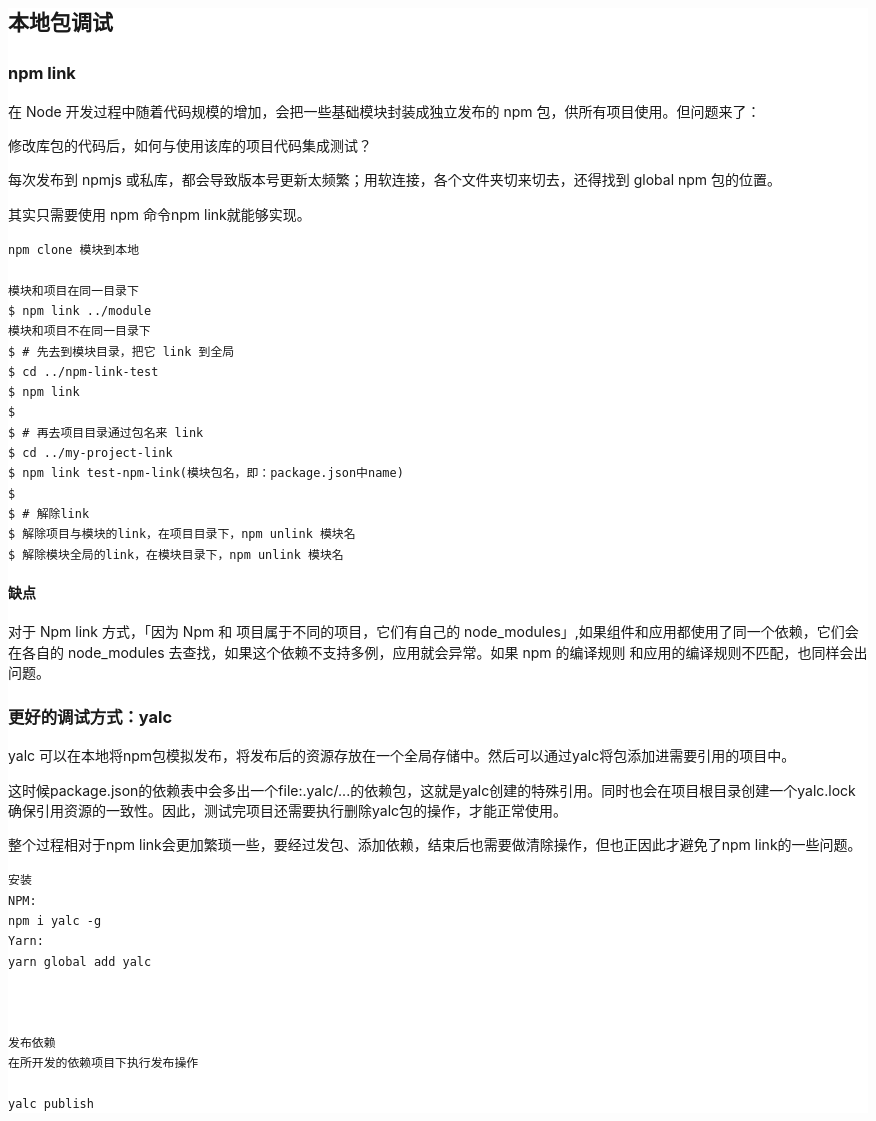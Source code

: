 ## 本地包调试 

### npm link

在 Node 开发过程中随着代码规模的增加，会把一些基础模块封装成独立发布的 npm 包，供所有项目使用。但问题来了：

修改库包的代码后，如何与使用该库的项目代码集成测试？

每次发布到 npmjs 或私库，都会导致版本号更新太频繁；用软连接，各个文件夹切来切去，还得找到 global npm 包的位置。

其实只需要使用 npm 命令npm link就能够实现。

```
npm clone 模块到本地

模块和项目在同一目录下
$ npm link ../module
模块和项目不在同一目录下
$ # 先去到模块目录，把它 link 到全局
$ cd ../npm-link-test
$ npm link
$
$ # 再去项目目录通过包名来 link
$ cd ../my-project-link
$ npm link test-npm-link(模块包名，即：package.json中name)
$
$ # 解除link
$ 解除项目与模块的link，在项目目录下，npm unlink 模块名
$ 解除模块全局的link，在模块目录下，npm unlink 模块名
```

#### 缺点
对于 Npm link 方式，「因为 Npm 和 项目属于不同的项目，它们有自己的 node_modules」,如果组件和应用都使用了同一个依赖，它们会在各自的 node_modules 去查找，如果这个依赖不支持多例，应用就会异常。如果 npm 的编译规则 和应用的编译规则不匹配，也同样会出问题。

### 更好的调试方式：yalc
yalc 可以在本地将npm包模拟发布，将发布后的资源存放在一个全局存储中。然后可以通过yalc将包添加进需要引用的项目中。

这时候package.json的依赖表中会多出一个file:.yalc/...的依赖包，这就是yalc创建的特殊引用。同时也会在项目根目录创建一个yalc.lock确保引用资源的一致性。因此，测试完项目还需要执行删除yalc包的操作，才能正常使用。

整个过程相对于npm link会更加繁琐一些，要经过发包、添加依赖，结束后也需要做清除操作，但也正因此才避免了npm link的一些问题。

```
安装
NPM:
npm i yalc -g
Yarn:
yarn global add yalc

　　

发布依赖
在所开发的依赖项目下执行发布操作

yalc publish
```


